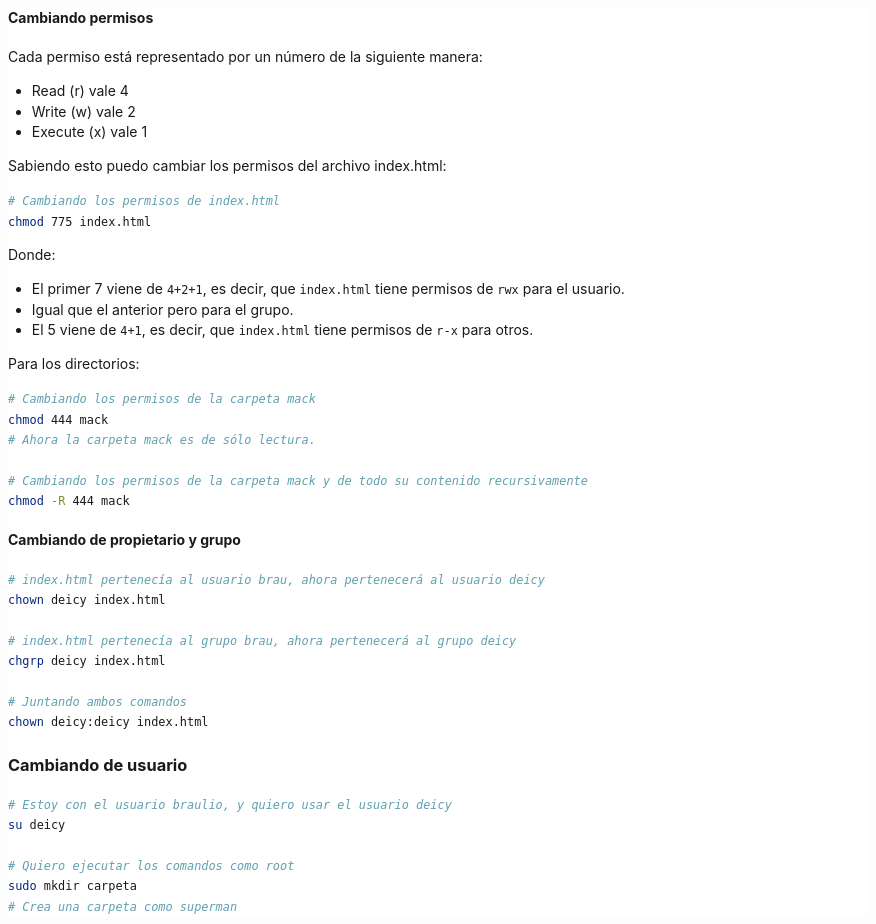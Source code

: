 #### Cambiando permisos

Cada permiso está representado por un número de la siguiente manera:

- Read (r) vale 4
- Write (w) vale 2
- Execute (x) vale 1

Sabiendo esto puedo cambiar los permisos del archivo index.html:

```bash
# Cambiando los permisos de index.html
chmod 775 index.html
```

Donde:

- El primer 7 viene de <code>4+2+1</code>, es decir, que <code>index.html</code> tiene permisos de <code>rwx</code> para el usuario.
- Igual que el anterior pero para el grupo.
- El 5 viene de <code>4+1</code>, es decir, que <code>index.html</code> tiene permisos de <code>r-x</code> para otros.

Para los directorios:

```bash
# Cambiando los permisos de la carpeta mack
chmod 444 mack
# Ahora la carpeta mack es de sólo lectura.

# Cambiando los permisos de la carpeta mack y de todo su contenido recursivamente
chmod -R 444 mack
```

#### Cambiando de propietario y grupo

```bash
# index.html pertenecía al usuario brau, ahora pertenecerá al usuario deicy
chown deicy index.html

# index.html pertenecía al grupo brau, ahora pertenecerá al grupo deicy
chgrp deicy index.html

# Juntando ambos comandos
chown deicy:deicy index.html
```

### Cambiando de usuario

```bash
# Estoy con el usuario braulio, y quiero usar el usuario deicy
su deicy

# Quiero ejecutar los comandos como root
sudo mkdir carpeta
# Crea una carpeta como superman
```
